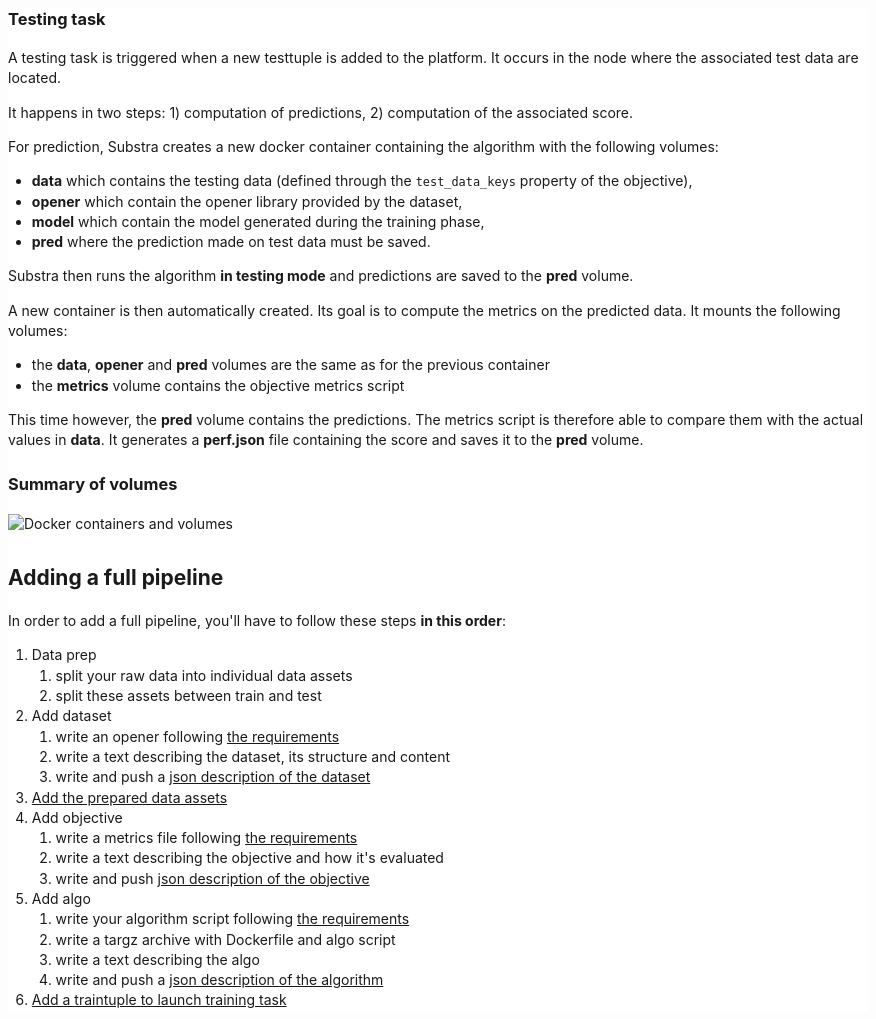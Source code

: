 ### Testing task

A testing task is triggered when a new testtuple is added to the platform.
It occurs in the node where the associated test data are located.

It happens in two steps: 1) computation of predictions, 2) computation of the associated score.

For prediction, Substra creates a new docker container containing the algorithm with the following volumes:

- **data** which contains the testing data (defined through the `test_data_keys` property of the objective),
- **opener** which contain the opener library provided by the dataset,
- **model** which contain the model generated during the training phase,
- **pred** where the prediction made on test data must be saved.

Substra then runs the algorithm **in testing mode** and predictions are saved to the **pred** volume.

A new container is then automatically created. Its goal is to compute the metrics on the predicted data. It mounts the following volumes:

- the **data**, **opener** and **pred** volumes are the same as for the previous container
- the **metrics** volume contains the objective metrics script

This time however, the **pred** volume contains the predictions. The metrics script is therefore able to compare them with the actual values in **data**. It generates a **perf.json** file containing the score and saves it to the **pred** volume.

### Summary of volumes

![Docker containers and volumes](./img/training_phase1.png)

## Adding a full pipeline

In order to add a full pipeline, you'll have to follow these steps **in this order**:

1. Data prep
   1. split your raw data into individual data assets
   2. split these assets between train and test
2. Add dataset
   1. write an opener following [the requirements](https://github.com/SubstraFoundation/substra-tools/blob/master/docs/api.md#opener)
   2. write a text describing the dataset, its structure and content
   3. write and push a [json description of the dataset](../references/cli.md#substra-add-dataset)
3. [Add the prepared data assets](../references/cli.md#substra-add-data_sample)
4. Add objective
   1. write a metrics file following [the requirements](https://github.com/SubstraFoundation/substra-tools/blob/master/docs/api.md#metrics)
   2. write a text describing the objective and how it's evaluated
   3. write and push [json description of the objective](../references/cli.md#substra-add-objective)
5. Add algo
   1. write your algorithm script following [the requirements](https://github.com/SubstraFoundation/substra-tools/blob/master/docs/api.md#algo)
   2. write a targz archive with Dockerfile and algo script
   3. write a text describing the algo
   4. write and push a [json description of the algorithm](../references/cli.md#substra-add-algo)
6. [Add a traintuple to launch training task](../references/cli.md#substra-add-traintuple)
